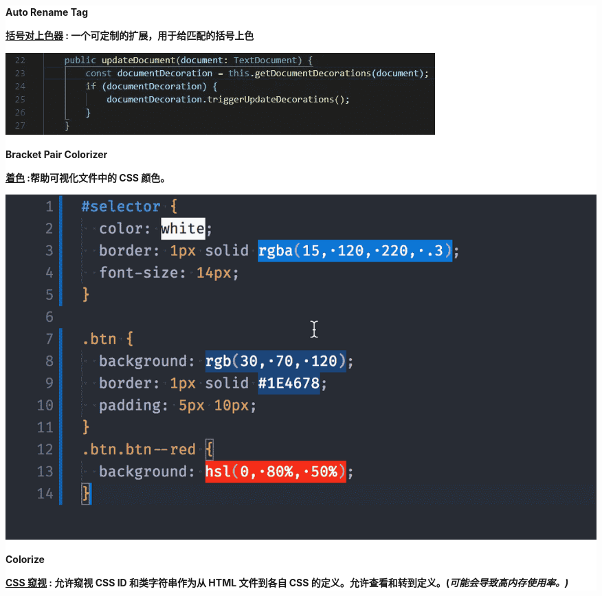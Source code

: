 **Auto Rename Tag**

**[**括号对上色器**](https://marketplace.visualstudio.com/items?itemName=CoenraadS.bracket-pair-colorizer) **:** 一个可定制的扩展，用于给匹配的括号上色**

**![](img/e9f0ee1c2475c688e2a997a671d0a1cc.png)**

**Bracket Pair Colorizer**

**[**着色**](https://marketplace.visualstudio.com/items?itemName=kamikillerto.vscode-colorize) :帮助可视化文件中的 CSS 颜色。**

**![](img/3feeaafb4ba1dc402946401bfc5c124b.png)**

**Colorize**

**[**CSS 窥视**](https://marketplace.visualstudio.com/items?itemName=pranaygp.vscode-css-peek) **:** 允许窥视 CSS ID 和类字符串作为从 HTML 文件到各自 CSS 的定义。允许查看和转到定义。(*可能会导致高内存使用率。)***
